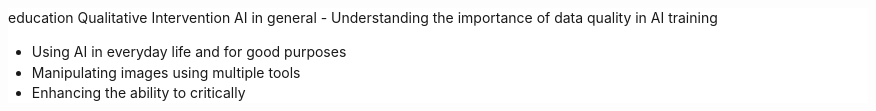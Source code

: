 education
Qualitative
Intervention AI in general - Understanding 
the importance 
of data quality in 
AI training
- Using AI in 
everyday life and 
for good 
purposes
- Manipulating 
images using 
multiple tools
- Enhancing the 
ability to 
critically 
